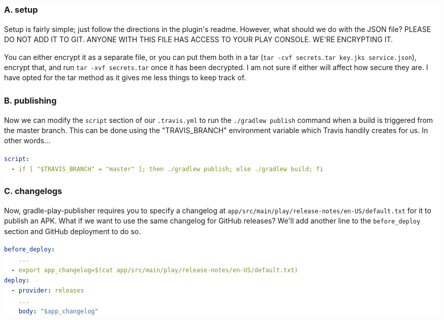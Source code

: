 ### A. setup

Setup is fairly simple; just follow the directions in the plugin's readme. However, what should we do with the JSON file? PLEASE DO NOT ADD IT TO GIT. ANYONE WITH THIS FILE HAS ACCESS TO YOUR PLAY CONSOLE. WE'RE ENCRYPTING IT.

You can either encrypt it as a separate file, or you can put them both in a tar (`tar -cvf secrets.tar key.jks service.json`), encrypt that, and run `tar -xvf secrets.tar` once it has been decrypted. I am not sure if either will affect how secure they are. I have opted for the tar method as it gives me less things to keep track of.

### B. publishing

Now we can modify the `script` section of our `.travis.yml` to run the `./gradlew publish` command when a build is triggered from the master branch. This can be done using the "TRAVIS_BRANCH" environment variable which Travis handily creates for us. In other words...

```yml
script:
  - if [ "$TRAVIS_BRANCH" = "master" ]; then ./gradlew publish; else ./gradlew build; fi
```

### C. changelogs

Now, gradle-play-publisher requires you to specify a changelog at `app/src/main/play/release-notes/en-US/default.txt` for it to publish an APK. What if we want to use the same changelog for GitHub releases? We'll add another line to the `before_deploy` section and GitHub deployment to do so.

```yml
before_deploy:
    ...
  - export app_changelog=$(cat app/src/main/play/release-notes/en-US/default.txt)
deploy:
  - provider: releases
    ...
    body: "$app_changelog"
```



